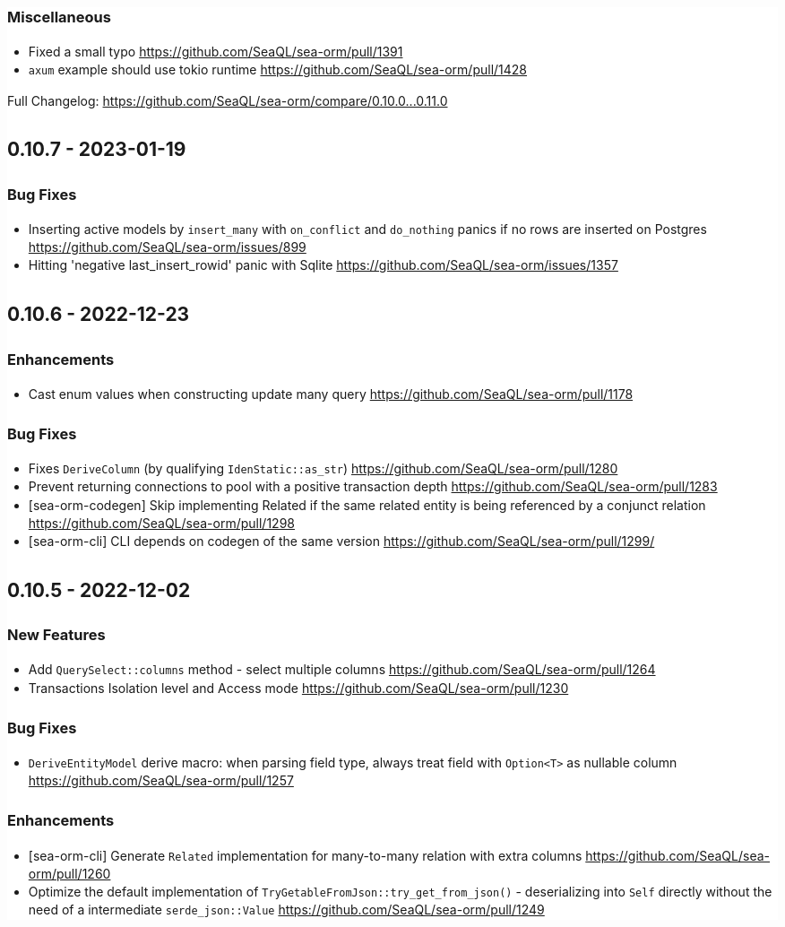 ### Miscellaneous

* Fixed a small typo https://github.com/SeaQL/sea-orm/pull/1391
* `axum` example should use tokio runtime https://github.com/SeaQL/sea-orm/pull/1428

Full Changelog: https://github.com/SeaQL/sea-orm/compare/0.10.0...0.11.0

## 0.10.7 - 2023-01-19

### Bug Fixes

* Inserting active models by `insert_many` with `on_conflict` and `do_nothing` panics if no rows are inserted on Postgres https://github.com/SeaQL/sea-orm/issues/899
* Hitting 'negative last_insert_rowid' panic with Sqlite https://github.com/SeaQL/sea-orm/issues/1357

## 0.10.6 - 2022-12-23

### Enhancements

* Cast enum values when constructing update many query https://github.com/SeaQL/sea-orm/pull/1178

### Bug Fixes

* Fixes `DeriveColumn` (by qualifying `IdenStatic::as_str`) https://github.com/SeaQL/sea-orm/pull/1280
* Prevent returning connections to pool with a positive transaction depth https://github.com/SeaQL/sea-orm/pull/1283
* [sea-orm-codegen] Skip implementing Related if the same related entity is being referenced by a conjunct relation https://github.com/SeaQL/sea-orm/pull/1298
* [sea-orm-cli] CLI depends on codegen of the same version https://github.com/SeaQL/sea-orm/pull/1299/

## 0.10.5 - 2022-12-02

### New Features

* Add `QuerySelect::columns` method - select multiple columns https://github.com/SeaQL/sea-orm/pull/1264
* Transactions Isolation level and Access mode https://github.com/SeaQL/sea-orm/pull/1230

### Bug Fixes

* `DeriveEntityModel` derive macro: when parsing field type, always treat field with `Option<T>` as nullable column https://github.com/SeaQL/sea-orm/pull/1257

### Enhancements

* [sea-orm-cli] Generate `Related` implementation for many-to-many relation with extra columns https://github.com/SeaQL/sea-orm/pull/1260
* Optimize the default implementation of `TryGetableFromJson::try_get_from_json()` - deserializing into `Self` directly without the need of a intermediate `serde_json::Value` https://github.com/SeaQL/sea-orm/pull/1249


[#211]: https://github.com/SeaQL/sea-orm/pull/211
[#223]: https://github.com/SeaQL/sea-orm/pull/223
[#205]: https://github.com/SeaQL/sea-orm/pull/205
[#222]: https://github.com/SeaQL/sea-orm/pull/222
[#210]: https://github.com/SeaQL/sea-orm/pull/210
[#240]: https://github.com/SeaQL/sea-orm/pull/240
[#237]: https://github.com/SeaQL/sea-orm/pull/237
[#246]: https://github.com/SeaQL/sea-orm/pull/246
[#224]: https://github.com/SeaQL/sea-orm/pull/224
[#227]: https://github.com/SeaQL/sea-orm/issues/227
[#219]: https://github.com/SeaQL/sea-orm/pull/219
[#189]: https://github.com/SeaQL/sea-orm/pull/189
[#186]: https://github.com/SeaQL/sea-orm/issues/186
[#191]: https://github.com/SeaQL/sea-orm/issues/191
[#182]: https://github.com/SeaQL/sea-orm/pull/182
[#202]: https://github.com/SeaQL/sea-orm/pull/202
[#208]: https://github.com/SeaQL/sea-orm/pull/208
[#209]: https://github.com/SeaQL/sea-orm/pull/209
[#207]: https://github.com/SeaQL/sea-orm/pull/207
[#152]: https://github.com/SeaQL/sea-orm/issues/152
[#175]: https://github.com/SeaQL/sea-orm/issues/175
[#105]: https://github.com/SeaQL/sea-orm/issues/105
[#132]: https://github.com/SeaQL/sea-orm/issues/132
[#129]: https://github.com/SeaQL/sea-orm/issues/129
[#118]: https://github.com/SeaQL/sea-orm/issues/118
[#167]: https://github.com/SeaQL/sea-orm/issues/167
[#37]: https://github.com/SeaQL/sea-orm/issues/37
[#114]: https://github.com/SeaQL/sea-orm/issues/114
[#103]: https://github.com/SeaQL/sea-orm/issues/103
[#89]: https://github.com/SeaQL/sea-orm/issues/89
[#59]: https://github.com/SeaQL/sea-orm/issues/59
[#108]: https://github.com/SeaQL/sea-orm/issues/108
[#68]: https://github.com/SeaQL/sea-orm/issues/68
[#70]: https://github.com/SeaQL/sea-orm/issues/70
[#80]: https://github.com/SeaQL/sea-orm/issues/80
[#81]: https://github.com/SeaQL/sea-orm/issues/81
[#99]: https://github.com/SeaQL/sea-orm/issues/99